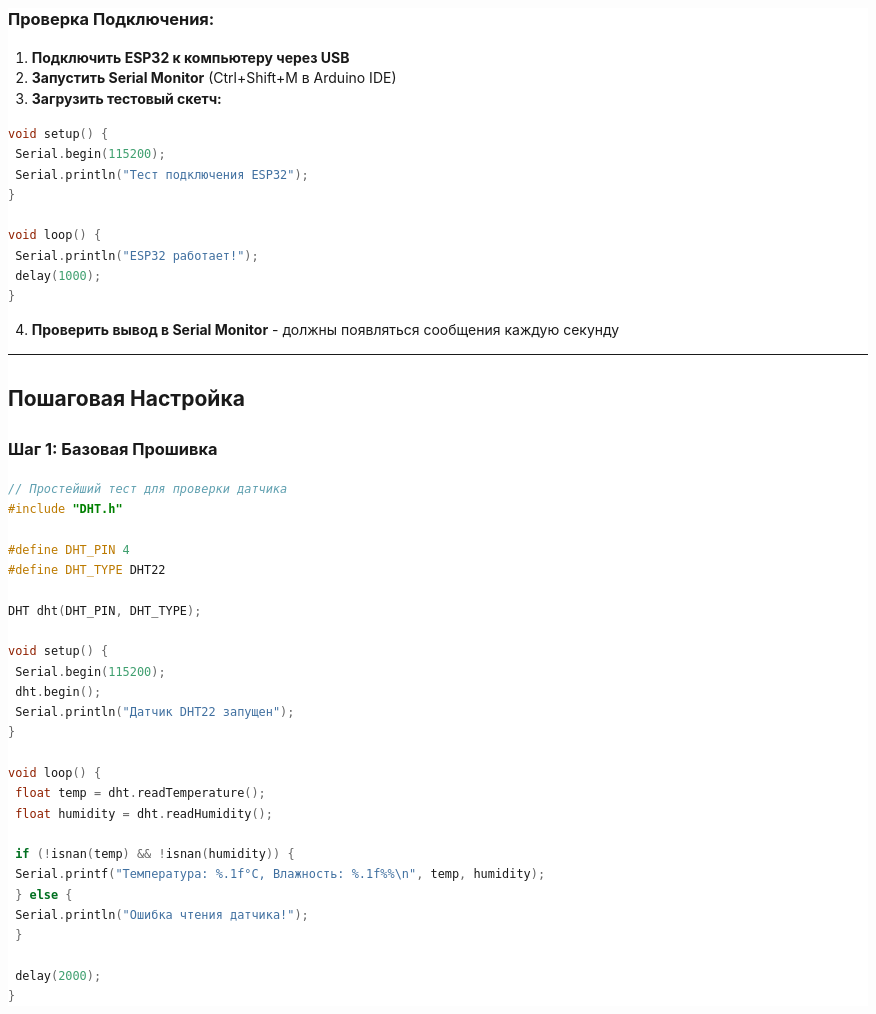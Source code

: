 ### Проверка Подключения:

1. **Подключить ESP32 к компьютеру через USB**
2. **Запустить Serial Monitor** (Ctrl+Shift+M в Arduino IDE)
3. **Загрузить тестовый скетч:**

```cpp
void setup() {
 Serial.begin(115200);
 Serial.println("Тест подключения ESP32");
}

void loop() {
 Serial.println("ESP32 работает!");
 delay(1000);
}
```

4. **Проверить вывод в Serial Monitor** - должны появляться сообщения каждую секунду

---

## Пошаговая Настройка

### Шаг 1: Базовая Прошивка

```cpp
// Простейший тест для проверки датчика
#include "DHT.h"

#define DHT_PIN 4
#define DHT_TYPE DHT22

DHT dht(DHT_PIN, DHT_TYPE);

void setup() {
 Serial.begin(115200);
 dht.begin();
 Serial.println("Датчик DHT22 запущен");
}

void loop() {
 float temp = dht.readTemperature();
 float humidity = dht.readHumidity();
 
 if (!isnan(temp) && !isnan(humidity)) {
 Serial.printf("Температура: %.1f°C, Влажность: %.1f%%\n", temp, humidity);
 } else {
 Serial.println("Ошибка чтения датчика!");
 }
 
 delay(2000);
}
```
